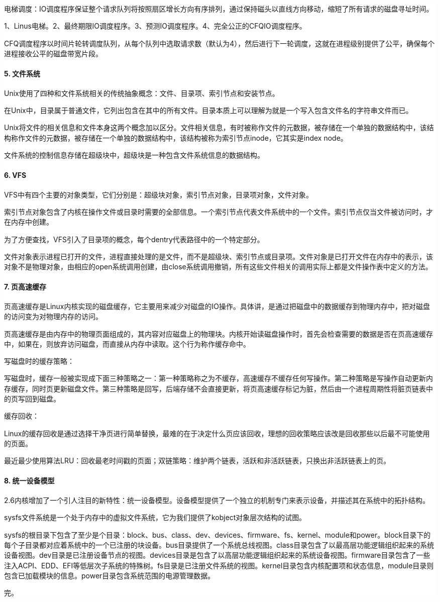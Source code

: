 电梯调度：IO调度程序保证整个请求队列将按照扇区增长方向有序排列，通过保持磁头以直线方向移动，缩短了所有请求的磁盘寻址时间。

1、Linus电梯。2、最终期限IO调度程序。3、预测IO调度程序。4、完全公正的CFQIO调度程序。

CFQ调度程序以时间片轮转调度队列，从每个队列中选取请求数（默认为4），然后进行下一轮调度，这就在进程级别提供了公平，确保每个进程接收公平的磁盘带宽片段。

#### 5. 文件系统

Unix使用了四种和文件系统相关的传统抽象概念：文件、目录项、索引节点和安装节点。

在Unix中，目录属于普通文件，它列出包含在其中的所有文件。目录本质上可以理解为就是一个写入包含文件名的字符串文件而已。

Unix将文件的相关信息和文件本身这两个概念加以区分。文件相关信息，有时被称作文件的元数据，被存储在一个单独的数据结构中，该结构称作文件的元数据，被存储在一个单独的数据结构中，该结构被称为索引节点inode，它其实是index node。

文件系统的控制信息存储在超级块中，超级块是一种包含文件系统信息的数据结构。

#### 6. VFS

VFS中有四个主要的对象类型，它们分别是：超级块对象，索引节点对象，目录项对象，文件对象。

索引节点对象包含了内核在操作文件或目录时需要的全部信息。一个索引节点代表文件系统中的一个文件。索引节点仅当文件被访问时，才在内存中创建。

为了方便查找，VFS引入了目录项的概念，每个dentry代表路径中的一个特定部分。

文件对象表示进程已打开的文件，进程直接处理的是文件，而不是超级块、索引节点或目录项。文件对象是已打开文件在内存中的表示，该对象不是物理对象，由相应的open系统调用创建，由close系统调用撤销，所有这些文件相关的调用实际上都是文件操作表中定义的方法。

#### 7. 页高速缓存

页高速缓存是Linux内核实现的磁盘缓存，它主要用来减少对磁盘的IO操作。具体讲，是通过把磁盘中的数据缓存到物理内存中，把对磁盘的访问变为对物理内存的访问。

页高速缓存是由内存中的物理页面组成的，其内容对应磁盘上的物理块。内核开始读磁盘操作时，首先会检查需要的数据是否在页高速缓存中，如果在，则放弃访问磁盘，而直接从内存中读取。这个行为称作缓存命中。

写磁盘时的缓存策略：

写磁盘时，缓存一般被实现成下面三种策略之一：第一种策略称之为不缓存，高速缓存不缓存任何写操作。第二种策略是写操作自动更新内存缓存，同时页更新磁盘文件。第三种策略是回写，后端存储不会直接更新，将页高速缓存标记为脏，然后由一个进程周期性将脏页链表中的页写回到磁盘。

缓存回收：

Linux的缓存回收是通过选择干净页进行简单替换，最难的在于决定什么页应该回收，理想的回收策略应该改是回收那些以后最不可能使用的页面。

最近最少使用算法LRU：回收最老时间戳的页面；双链策略：维护两个链表，活跃和非活跃链表，只换出非活跃链表上的页。

#### 8. 统一设备模型

2.6内核增加了一个引人注目的新特性：统一设备模型。设备模型提供了一个独立的机制专门来表示设备，并描述其在系统中的拓扑结构。

sysfs文件系统是一个处于内存中的虚拟文件系统，它为我们提供了kobject对象层次结构的试图。

sysfs的根目录下包含了至少是个目录：block、bus、class、dev、devices、firmware、fs、kernel、module和power。block目录下的每个子目录都对应着系统中的一个已注册的块设备。bus目录提供了一个系统总线视图。class目录包含了以最高层功能逻辑组织起来的系统设备视图。dev目录是已注册设备节点的视图。devices目录是包含了以高层功能逻辑组织起来的系统设备视图。firmware目录包含了一些注入ACPI、EDD、EFI等低层次子系统的特殊树。fs目录是已注册文件系统的视图。kernel目录包含内核配置项和状态信息，module目录则包含已加载模块的信息。power目录包含系统范围的电源管理数据。

完。
